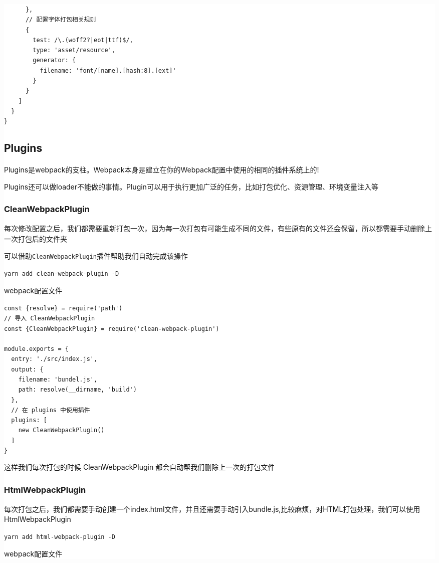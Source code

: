 ```
      },
      // 配置字体打包相关规则
      {
        test: /\.(woff2?|eot|ttf)$/,
        type: 'asset/resource',
        generator: {
          filename: 'font/[name].[hash:8].[ext]'
        }
      }
    ]
  }
}
```
## Plugins
Plugins是webpack的支柱。Webpack本身是建立在你的Webpack配置中使用的相同的插件系统上的!

Plugins还可以做loader不能做的事情。Plugin可以用于执行更加广泛的任务，比如打包优化、资源管理、环境变量注入等

### CleanWebpackPlugin
每次修改配置之后，我们都需要重新打包一次，因为每一次打包有可能生成不同的文件，有些原有的文件还会保留，所以都需要手动删除上一次打包后的文件夹

可以借助`CleanWebpackPlugin`插件帮助我们自动完成该操作

```
yarn add clean-webpack-plugin -D
```

webpack配置文件
```
const {resolve} = require('path')
// 导入 CleanWebpackPlugin
const {CleanWebpackPlugin} = require('clean-webpack-plugin')

module.exports = {
  entry: './src/index.js',
  output: {
    filename: 'bundel.js',
    path: resolve(__dirname, 'build')
  },
  // 在 plugins 中使用插件
  plugins: [
    new CleanWebpackPlugin()
  ]
}
```
这样我们每次打包的时候 CleanWebpackPlugin 都会自动帮我们删除上一次的打包文件

### HtmlWebpackPlugin
每次打包之后，我们都需要手动创建一个index.html文件，并且还需要手动引入bundle.js,比较麻烦，对HTML打包处理，我们可以使用HtmlWebpackPlugin

```
yarn add html-webpack-plugin -D
```
webpack配置文件
